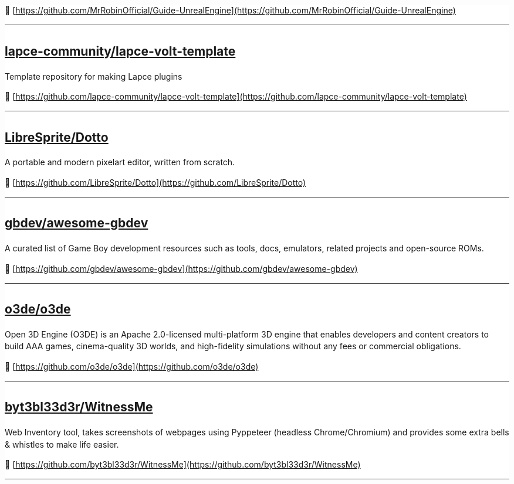 🔗 [https://github.com/MrRobinOfficial/Guide-UnrealEngine](https://github.com/MrRobinOfficial/Guide-UnrealEngine)

---

## [lapce-community/lapce-volt-template](https://github.com/lapce-community/lapce-volt-template)

Template repository for making Lapce plugins

🔗 [https://github.com/lapce-community/lapce-volt-template](https://github.com/lapce-community/lapce-volt-template)

---

## [LibreSprite/Dotto](https://github.com/LibreSprite/Dotto)

A portable and modern pixelart editor, written from scratch.

🔗 [https://github.com/LibreSprite/Dotto](https://github.com/LibreSprite/Dotto)

---

## [gbdev/awesome-gbdev](https://github.com/gbdev/awesome-gbdev)

A curated list of Game Boy development resources such as tools, docs, emulators, related projects and open-source ROMs.

🔗 [https://github.com/gbdev/awesome-gbdev](https://github.com/gbdev/awesome-gbdev)

---

## [o3de/o3de](https://github.com/o3de/o3de)

Open 3D Engine (O3DE) is an Apache 2.0-licensed multi-platform 3D engine that enables developers and content creators to build AAA games, cinema-quality 3D worlds, and high-fidelity simulations without any fees or commercial obligations.

🔗 [https://github.com/o3de/o3de](https://github.com/o3de/o3de)

---

## [byt3bl33d3r/WitnessMe](https://github.com/byt3bl33d3r/WitnessMe)

Web Inventory tool, takes screenshots of webpages using Pyppeteer (headless Chrome/Chromium) and provides some extra bells & whistles to make life easier.

🔗 [https://github.com/byt3bl33d3r/WitnessMe](https://github.com/byt3bl33d3r/WitnessMe)

---
